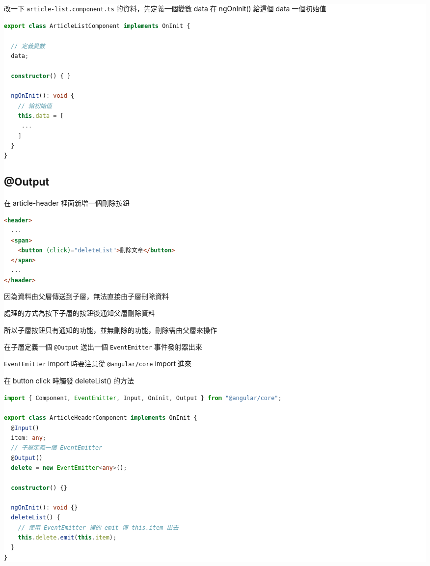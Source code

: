 ```ts
```

改一下 `article-list.component.ts` 的資料，先定義一個變數 data 在 ngOnInit() 給這個 data 一個初始值

```ts
export class ArticleListComponent implements OnInit {

  // 定義變數
  data;

  constructor() { }

  ngOnInit(): void {
    // 給初始值
    this.data = [
     ...
    ]
  }
}
```

## @Output

在 article-header 裡面新增一個刪除按鈕

```html
<header>
  ...
  <span>
    <button (click)="deleteList">刪除文章</button>
  </span>
  ...
</header>
```

因為資料由父層傳送到子層，無法直接由子層刪除資料

處理的方式為按下子層的按鈕後通知父層刪除資料

所以子層按鈕只有通知的功能，並無刪除的功能，刪除需由父層來操作

在子層定義一個 `@Output` 送出一個 `EventEmitter` 事件發射器出來

`EventEmitter` import 時要注意從 `@angular/core` import 進來

在 button click 時觸發 deleteList() 的方法

```ts
import { Component, EventEmitter, Input, OnInit, Output } from "@angular/core";

export class ArticleHeaderComponent implements OnInit {
  @Input()
  item: any;
  // 子層定義一個 EventEmitter
  @Output()
  delete = new EventEmitter<any>();

  constructor() {}

  ngOnInit(): void {}
  deleteList() {
    // 使用 EventEmitter 裡的 emit 傳 this.item 出去
    this.delete.emit(this.item);
  }
}
```
